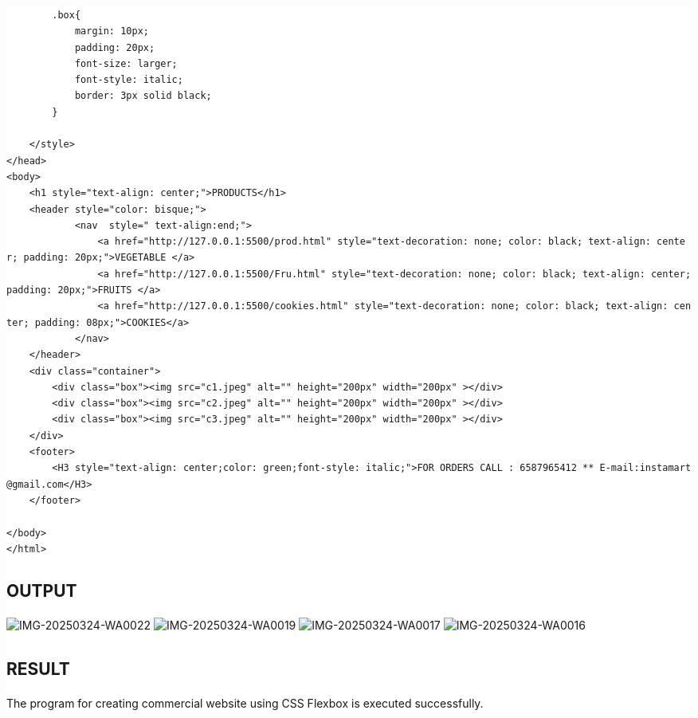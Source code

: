 ```
        .box{
            margin: 10px;
            padding: 20px;
            font-size: larger;
            font-style: italic;
            border: 3px solid black;
        }

    </style>
</head>
<body>
    <h1 style="text-align: center;">PRODUCTS</h1>
    <header style="color: bisque;">
            <nav  style=" text-align:end;">
                <a href="http://127.0.0.1:5500/prod.html" style="text-decoration: none; color: black; text-align: center; padding: 20px;">VEGETABLE </a>
                <a href="http://127.0.0.1:5500/Fru.html" style="text-decoration: none; color: black; text-align: center; padding: 20px;">FRUITS </a>
                <a href="http://127.0.0.1:5500/cookies.html" style="text-decoration: none; color: black; text-align: center; padding: 08px;">COOKIES</a>
            </nav>
    </header>
    <div class="container">
        <div class="box"><img src="c1.jpeg" alt="" height="200px" width="200px" ></div>
        <div class="box"><img src="c2.jpeg" alt="" height="200px" width="200px" ></div>
        <div class="box"><img src="c3.jpeg" alt="" height="200px" width="200px" ></div>
    </div>
    <footer>
        <H3 style="text-align: center;color: green;font-style: italic;">FOR ORDERS CALL : 6587965412 ** E-mail:instamart@gmail.com</H3>
    </footer>
    
</body>
</html>
```

## OUTPUT
![IMG-20250324-WA0022](https://github.com/user-attachments/assets/e09a4f03-12ce-41c8-8581-1afb02d7ce82)
![IMG-20250324-WA0019](https://github.com/user-attachments/assets/4c11c818-311d-4ae6-bfde-1ba893e61dd5)
![IMG-20250324-WA0017](https://github.com/user-attachments/assets/6a696516-f50e-4f23-8708-7c046a36677e)
![IMG-20250324-WA0016](https://github.com/user-attachments/assets/ca7fa4a5-3c00-4c62-aebd-0852513300dc)



## RESULT
The program for creating commercial website using CSS Flexbox is executed successfully.
